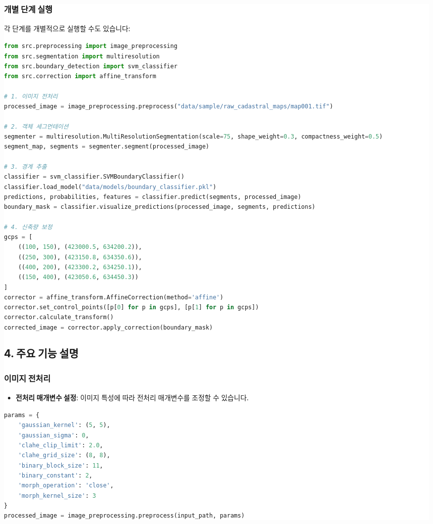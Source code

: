 ### 개별 단계 실행

각 단계를 개별적으로 실행할 수도 있습니다:

```python
from src.preprocessing import image_preprocessing
from src.segmentation import multiresolution
from src.boundary_detection import svm_classifier
from src.correction import affine_transform

# 1. 이미지 전처리
processed_image = image_preprocessing.preprocess("data/sample/raw_cadastral_maps/map001.tif")

# 2. 객체 세그먼테이션
segmenter = multiresolution.MultiResolutionSegmentation(scale=75, shape_weight=0.3, compactness_weight=0.5)
segment_map, segments = segmenter.segment(processed_image)

# 3. 경계 추출
classifier = svm_classifier.SVMBoundaryClassifier()
classifier.load_model("data/models/boundary_classifier.pkl")
predictions, probabilities, features = classifier.predict(segments, processed_image)
boundary_mask = classifier.visualize_predictions(processed_image, segments, predictions)

# 4. 신축량 보정
gcps = [
    ((100, 150), (423000.5, 634200.2)),
    ((250, 300), (423150.8, 634350.6)),
    ((400, 200), (423300.2, 634250.1)),
    ((150, 400), (423050.6, 634450.3))
]
corrector = affine_transform.AffineCorrection(method='affine')
corrector.set_control_points([p[0] for p in gcps], [p[1] for p in gcps])
corrector.calculate_transform()
corrected_image = corrector.apply_correction(boundary_mask)
```

## 4. 주요 기능 설명

### 이미지 전처리

- **전처리 매개변수 설정**: 이미지 특성에 따라 전처리 매개변수를 조정할 수 있습니다.

```python
params = {
    'gaussian_kernel': (5, 5),
    'gaussian_sigma': 0,
    'clahe_clip_limit': 2.0,
    'clahe_grid_size': (8, 8),
    'binary_block_size': 11,
    'binary_constant': 2,
    'morph_operation': 'close',
    'morph_kernel_size': 3
}
processed_image = image_preprocessing.preprocess(input_path, params)
```
